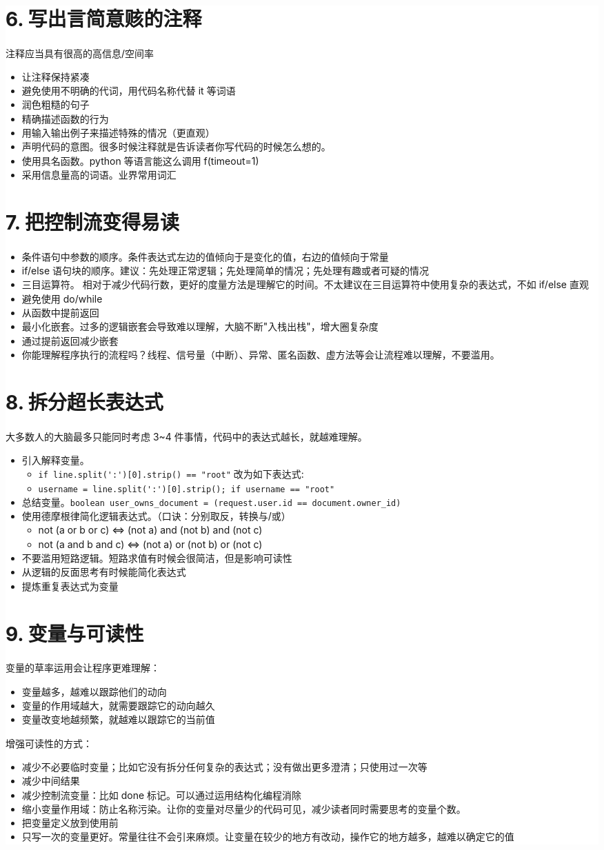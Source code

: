 
# 6. 写出言简意赅的注释
注释应当具有很高的高信息/空间率

- 让注释保持紧凑
- 避免使用不明确的代词，用代码名称代替 it 等词语
- 润色粗糙的句子
- 精确描述函数的行为
- 用输入输出例子来描述特殊的情况（更直观）
- 声明代码的意图。很多时候注释就是告诉读者你写代码的时候怎么想的。
- 使用具名函数。python 等语言能这么调用 f(timeout=1)
- 采用信息量高的词语。业界常用词汇


# 7. 把控制流变得易读

- 条件语句中参数的顺序。条件表达式左边的值倾向于是变化的值，右边的值倾向于常量
- if/else 语句块的顺序。建议：先处理正常逻辑；先处理简单的情况；先处理有趣或者可疑的情况
- 三目运算符。 相对于减少代码行数，更好的度量方法是理解它的时间。不太建议在三目运算符中使用复杂的表达式，不如 if/else 直观
- 避免使用 do/while
- 从函数中提前返回
- 最小化嵌套。过多的逻辑嵌套会导致难以理解，大脑不断"入栈出栈"，增大圈复杂度
- 通过提前返回减少嵌套
- 你能理解程序执行的流程吗？线程、信号量（中断）、异常、匿名函数、虚方法等会让流程难以理解，不要滥用。

# 8. 拆分超长表达式
大多数人的大脑最多只能同时考虑 3~4 件事情，代码中的表达式越长，就越难理解。

- 引入解释变量。
  - `if line.split(':')[0].strip() == "root"` 改为如下表达式:
  - `username = line.split(':')[0].strip(); if username == "root"`
- 总结变量。`boolean user_owns_document = (request.user.id == document.owner_id)`
- 使用德摩根律简化逻辑表达式。（口诀：分别取反，转换与/或）
  - not (a or b or c) <=> (not a) and (not b) and (not c)
  - not (a and b and c) <=> (not a) or (not b) or (not c)
- 不要滥用短路逻辑。短路求值有时候会很简洁，但是影响可读性
- 从逻辑的反面思考有时候能简化表达式
- 提炼重复表达式为变量


# 9. 变量与可读性
变量的草率运用会让程序更难理解：

- 变量越多，越难以跟踪他们的动向
- 变量的作用域越大，就需要跟踪它的动向越久
- 变量改变地越频繁，就越难以跟踪它的当前值

增强可读性的方式：

- 减少不必要临时变量；比如它没有拆分任何复杂的表达式；没有做出更多澄清；只使用过一次等
- 减少中间结果
- 减少控制流变量：比如 done 标记。可以通过运用结构化编程消除
- 缩小变量作用域：防止名称污染。让你的变量对尽量少的代码可见，减少读者同时需要思考的变量个数。
- 把变量定义放到使用前
- 只写一次的变量更好。常量往往不会引来麻烦。让变量在较少的地方有改动，操作它的地方越多，越难以确定它的值
